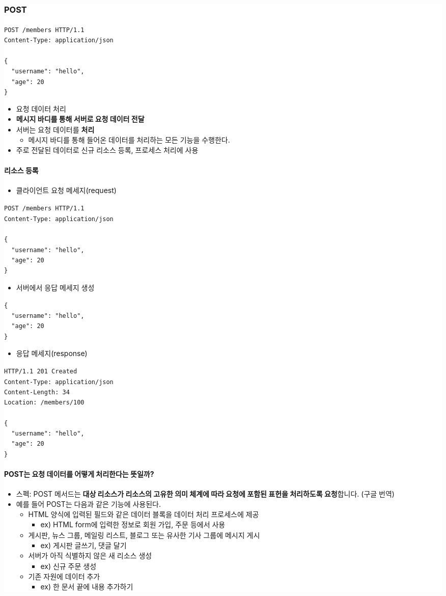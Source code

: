 ### POST
```
POST /members HTTP/1.1
Content-Type: application/json

{
  "username": "hello",
  "age": 20
}
```
- 요청 데이터 처리
- **메시지 바디를 통해 서버로 요청 데이터 전달**
- 서버는 요청 데이터를 **처리**
  - 메시지 바디를 통해 들어온 데이터를 처리하는 모든 기능을 수행한다.
- 주로 전달된 데이터로 신규 리소스 등록, 프로세스 처리에 사용

#### 리소스 등록

- 클라이언트 요청 메세지(request)
```
POST /members HTTP/1.1
Content-Type: application/json

{
  "username": "hello",
  "age": 20
}
```

- 서버에서 응답 메세지 생성
```
{
  "username": "hello",
  "age": 20
}
```

- 응답 메세지(response)
```
HTTP/1.1 201 Created
Content-Type: application/json
Content-Length: 34
Location: /members/100

{
  "username": "hello",
  "age": 20
}
```

#### POST는 요청 데이터를 어떻게 처리한다는 뜻일까?
- 스펙: POST 메서드는 **대상 리소스가 리소스의 고유한 의미 체계에 따라 요청에 포함된 표헌을 처리하도록 요청**합니다. (구글 번역)
- 예를 들어 POST는 다음과 같은 기능에 사용된다.
  - HTML 양식에 입력된 필드와 같은 데이터 블록을 데이터 처리 프로세스에 제공
    - ex) HTML form에 입력한 정보로 회원 가입, 주문 등에서 사용
  - 게시판, 뉴스 그룹, 메일링 리스트, 블로그 또는 유사한 기사 그룹에 메시지 게시
    - ex) 게시판 글쓰기, 댓글 달기
  - 서버가 아직 식별하지 않은 새 리소스 생성
    - ex) 신규 주문 생성
  - 기존 자원에 데이터 추가
    - ex) 한 문서 끝에 내용 추가하기
